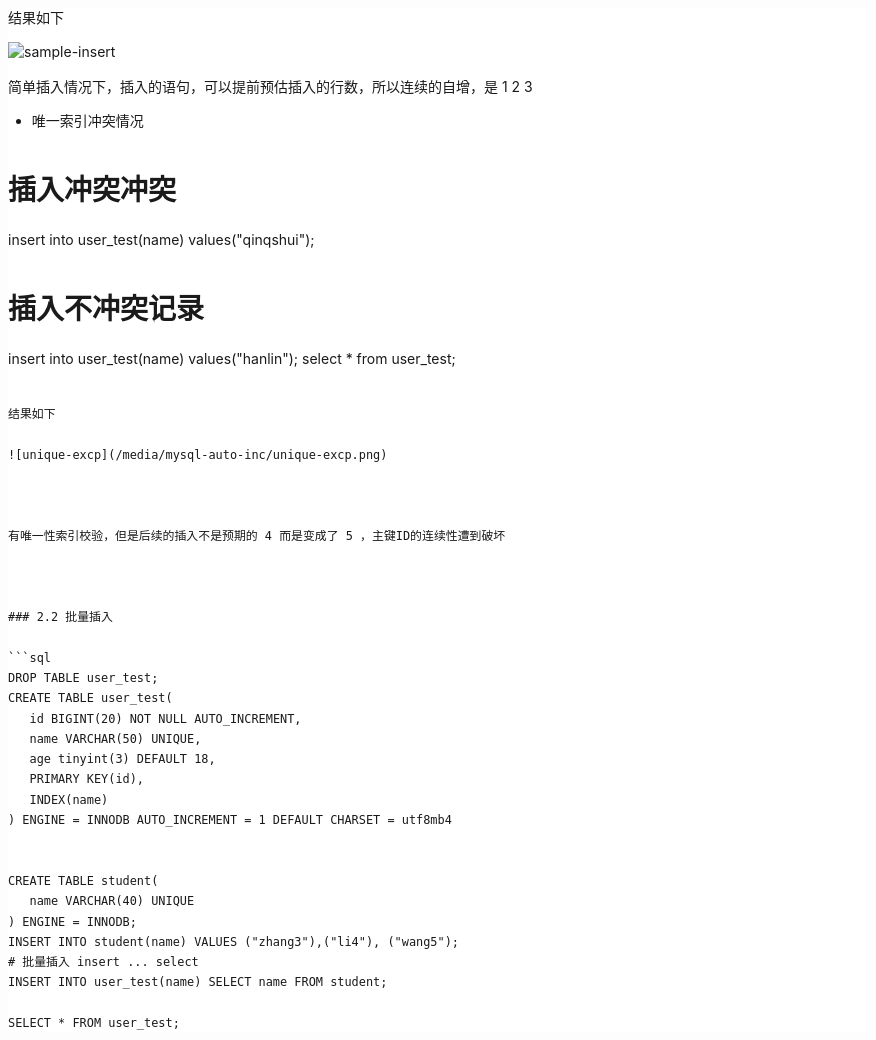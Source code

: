 结果如下

![sample-insert](/media/mysql-auto-inc/sample-insert.png)

简单插入情况下，插入的语句，可以提前预估插入的行数，所以连续的自增，是 1 2 3

* 唯一索引冲突情况

> ```mysql
  # 插入冲突冲突
  insert into user_test(name) values("qinqshui");
  # 插入不冲突记录
  insert into user_test(name) values("hanlin");
  select * from user_test;
 ```

结果如下

![unique-excp](/media/mysql-auto-inc/unique-excp.png)



有唯一性索引校验，但是后续的插入不是预期的 4 而是变成了 5 ，主键ID的连续性遭到破坏



### 2.2 批量插入

```sql
DROP TABLE user_test;
CREATE TABLE user_test(
    id BIGINT(20) NOT NULL AUTO_INCREMENT,
	name VARCHAR(50) UNIQUE,
	age tinyint(3) DEFAULT 18,
	PRIMARY KEY(id),
	INDEX(name)
) ENGINE = INNODB AUTO_INCREMENT = 1 DEFAULT CHARSET = utf8mb4


CREATE TABLE student(
    name VARCHAR(40) UNIQUE
) ENGINE = INNODB; 
INSERT INTO student(name) VALUES ("zhang3"),("li4"), ("wang5"); 
# 批量插入 insert ... select
INSERT INTO user_test(name) SELECT name FROM student;

SELECT * FROM user_test;
```


